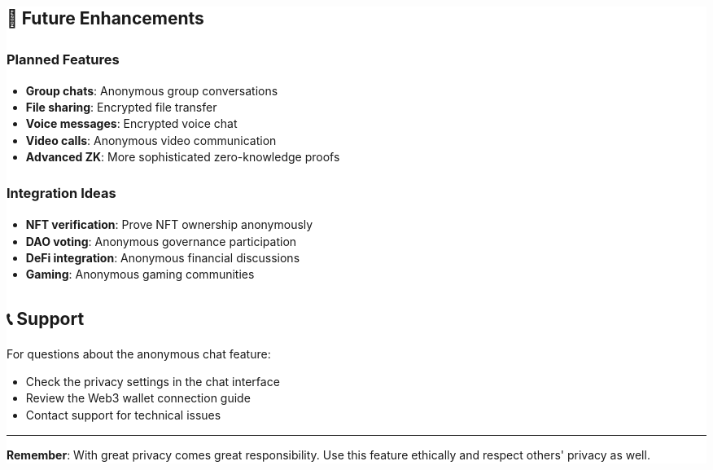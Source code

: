 ## 🔮 Future Enhancements

### **Planned Features**
- **Group chats**: Anonymous group conversations
- **File sharing**: Encrypted file transfer
- **Voice messages**: Encrypted voice chat
- **Video calls**: Anonymous video communication
- **Advanced ZK**: More sophisticated zero-knowledge proofs

### **Integration Ideas**
- **NFT verification**: Prove NFT ownership anonymously
- **DAO voting**: Anonymous governance participation
- **DeFi integration**: Anonymous financial discussions
- **Gaming**: Anonymous gaming communities

## 📞 Support

For questions about the anonymous chat feature:
- Check the privacy settings in the chat interface
- Review the Web3 wallet connection guide
- Contact support for technical issues

---

**Remember**: With great privacy comes great responsibility. Use this feature ethically and respect others' privacy as well. 